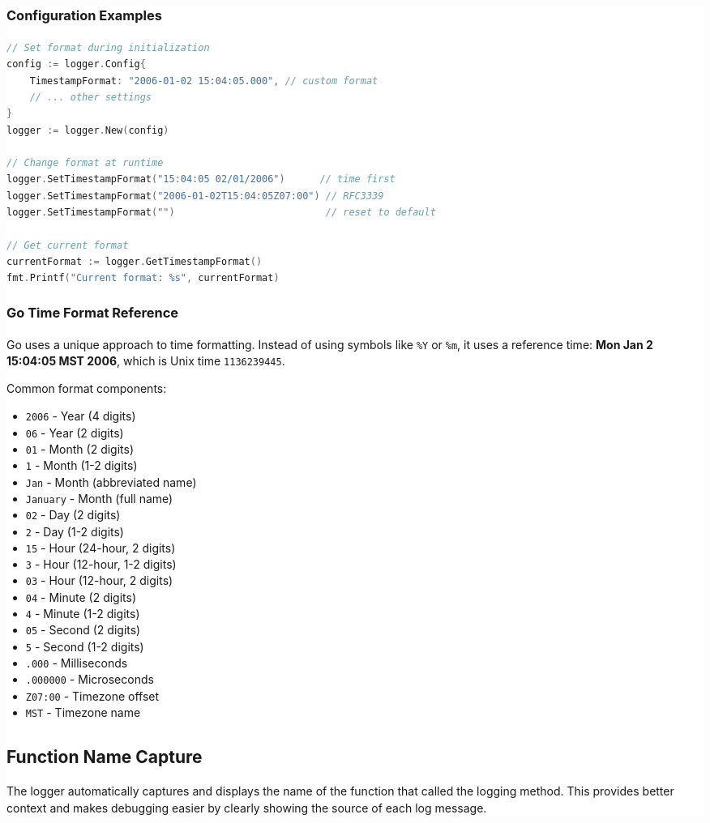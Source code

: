 
### Configuration Examples

```go
// Set format during initialization
config := logger.Config{
    TimestampFormat: "2006-01-02 15:04:05.000", // custom format
    // ... other settings
}
logger := logger.New(config)

// Change format at runtime
logger.SetTimestampFormat("15:04:05 02/01/2006")      // time first
logger.SetTimestampFormat("2006-01-02T15:04:05Z07:00") // RFC3339
logger.SetTimestampFormat("")                          // reset to default

// Get current format
currentFormat := logger.GetTimestampFormat()
fmt.Printf("Current format: %s", currentFormat)
```

### Go Time Format Reference

Go uses a unique approach to time formatting. Instead of using symbols like `%Y` or `%m`, it uses a reference time: **Mon Jan 2 15:04:05 MST 2006**, which is Unix time `1136239445`.

Common format components:
- `2006` - Year (4 digits)
- `06` - Year (2 digits)
- `01` - Month (2 digits)
- `1` - Month (1-2 digits)
- `Jan` - Month (abbreviated name)
- `January` - Month (full name)
- `02` - Day (2 digits)
- `2` - Day (1-2 digits)
- `15` - Hour (24-hour, 2 digits)
- `3` - Hour (12-hour, 1-2 digits)
- `03` - Hour (12-hour, 2 digits)
- `04` - Minute (2 digits)
- `4` - Minute (1-2 digits)
- `05` - Second (2 digits)
- `5` - Second (1-2 digits)
- `.000` - Milliseconds
- `.000000` - Microseconds
- `Z07:00` - Timezone offset
- `MST` - Timezone name

## Function Name Capture

The logger automatically captures and displays the name of the function that called the logging method. This provides better context and makes debugging easier by clearly showing the source of each log message.

